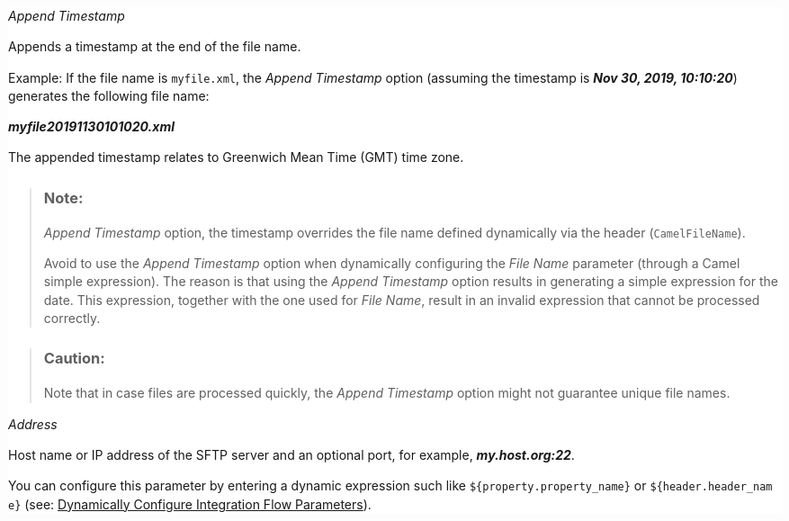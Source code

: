 

</td>
</tr>
<tr>
<td valign="top">

 *Append Timestamp* 



</td>
<td valign="top">

Appends a timestamp at the end of the file name.

Example: If the file name is `myfile.xml`, the *Append Timestamp* option \(assuming the timestamp is ***Nov 30, 2019, 10:10:20***\) generates the following file name:

***myfile20191130101020.xml***

The appended timestamp relates to Greenwich Mean Time \(GMT\) time zone.

> ### Note:  
> *Append Timestamp* option, the timestamp overrides the file name defined dynamically via the header \(`CamelFileName`\).
> 
> Avoid to use the *Append Timestamp* option when dynamically configuring the *File Name* parameter \(through a Camel simple expression\). The reason is that using the *Append Timestamp* option results in generating a simple expression for the date. This expression, together with the one used for *File Name*, result in an invalid expression that cannot be processed correctly.

> ### Caution:  
> Note that in case files are processed quickly, the *Append Timestamp* option might not guarantee unique file names.



</td>
</tr>
<tr>
<td valign="top">

 *Address* 



</td>
<td valign="top">

Host name or IP address of the SFTP server and an optional port, for example, ***my.host.org:22***.

You can configure this parameter by entering a dynamic expression such like `${property.property_name}` or `${header.header_name}` \(see: [Dynamically Configure Integration Flow Parameters](dynamically-configure-integration-flow-parameters-fff5b2a.md)\).



</td>
</tr>
<tr>
<td valign="top">
